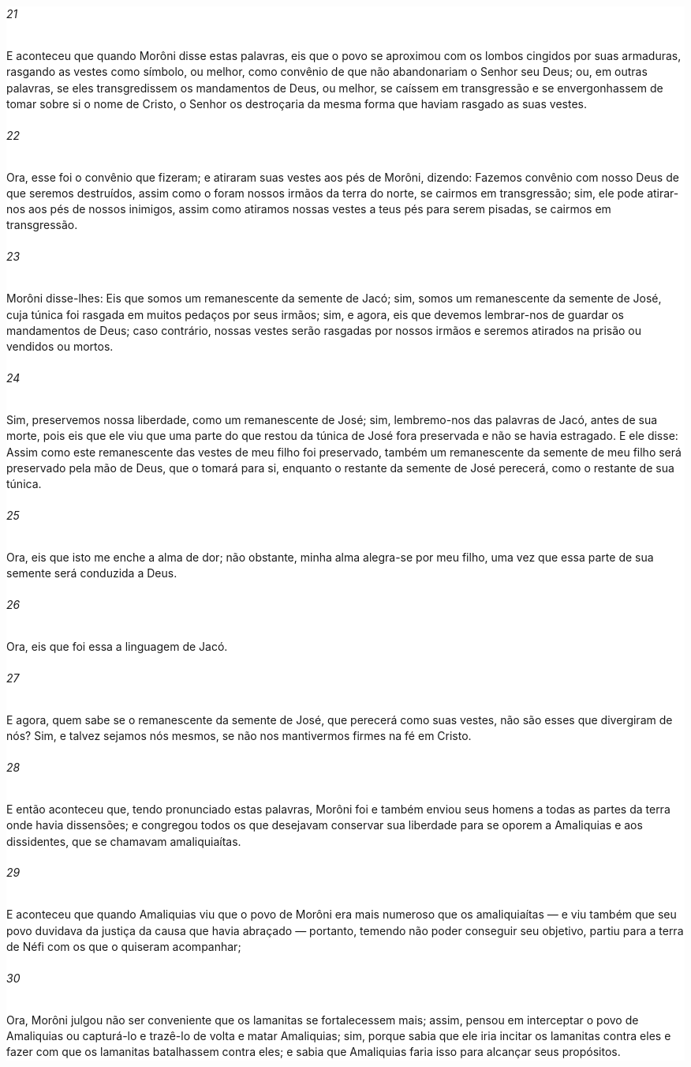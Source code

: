 ###### 21 
E aconteceu que quando Morôni disse estas palavras, eis que o povo se aproximou com os lombos cingidos por suas armaduras, rasgando as vestes como símbolo, ou melhor, como convênio de que não abandonariam o Senhor seu Deus; ou, em outras palavras, se eles transgredissem os mandamentos de Deus, ou melhor, se caíssem em transgressão e se envergonhassem de tomar sobre si o nome de Cristo, o Senhor os destroçaria da mesma forma que haviam rasgado as suas vestes.

###### 22 
Ora, esse foi o convênio que fizeram; e atiraram suas vestes aos pés de Morôni, dizendo: Fazemos convênio com nosso Deus de que seremos destruídos, assim como o foram nossos irmãos da terra do norte, se cairmos em transgressão; sim, ele pode atirar-nos aos pés de nossos inimigos, assim como atiramos nossas vestes a teus pés para serem pisadas, se cairmos em transgressão.

###### 23 
Morôni disse-lhes: Eis que somos um remanescente da semente de Jacó; sim, somos um remanescente da semente de José, cuja túnica foi rasgada em muitos pedaços por seus irmãos; sim, e agora, eis que devemos lembrar-nos de guardar os mandamentos de Deus; caso contrário, nossas vestes serão rasgadas por nossos irmãos e seremos atirados na prisão ou vendidos ou mortos.

###### 24 
Sim, preservemos nossa liberdade, como um remanescente de José; sim, lembremo-nos das palavras de Jacó, antes de sua morte, pois eis que ele viu que uma parte do que restou da túnica de José fora preservada e não se havia estragado. E ele disse: Assim como este remanescente das vestes de meu filho foi preservado, também um remanescente da semente de meu filho será preservado pela mão de Deus, que o tomará para si, enquanto o restante da semente de José perecerá, como o restante de sua túnica.

###### 25 
Ora, eis que isto me enche a alma de dor; não obstante, minha alma alegra-se por meu filho, uma vez que essa parte de sua semente será conduzida a Deus.

###### 26 
Ora, eis que foi essa a linguagem de Jacó.

###### 27 
E agora, quem sabe se o remanescente da semente de José, que perecerá como suas vestes, não são esses que divergiram de nós? Sim, e talvez sejamos nós mesmos, se não nos mantivermos firmes na fé em Cristo.

###### 28 
E então aconteceu que, tendo pronunciado estas palavras, Morôni foi e também enviou seus homens a todas as partes da terra onde havia dissensões; e congregou todos os que desejavam conservar sua liberdade para se oporem a Amaliquias e aos dissidentes, que se chamavam amaliquiaítas.

###### 29 
E aconteceu que quando Amaliquias viu que o povo de Morôni era mais numeroso que os amaliquiaítas — e viu também que seu povo duvidava da justiça da causa que havia abraçado — portanto, temendo não poder conseguir seu objetivo, partiu para a terra de Néfi com os que o quiseram acompanhar;

###### 30 
Ora, Morôni julgou não ser conveniente que os lamanitas se fortalecessem mais; assim, pensou em interceptar o povo de Amaliquias ou capturá-lo e trazê-lo de volta e matar Amaliquias; sim, porque sabia que ele iria incitar os lamanitas contra eles e fazer com que os lamanitas batalhassem contra eles; e sabia que Amaliquias faria isso para alcançar seus propósitos.
